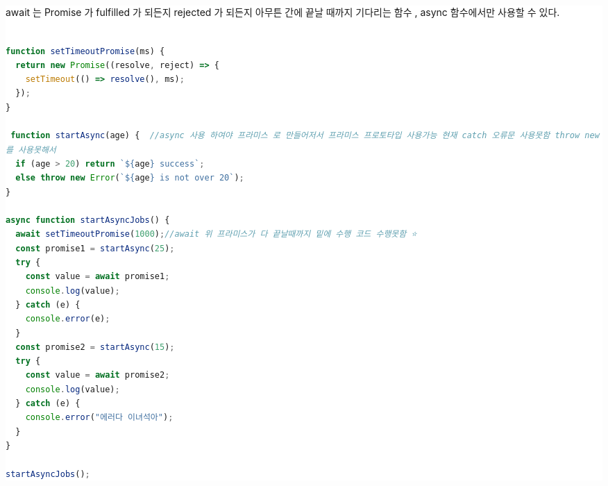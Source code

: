 await 는 Promise 가 fulfilled 가 되든지 rejected 가 되든지 아무튼 간에 끝날 때까지 기다리는 함수 , async 함수에서만 사용할 수 있다.


```js

function setTimeoutPromise(ms) {
  return new Promise((resolve, reject) => {
    setTimeout(() => resolve(), ms);
  });
}

 function startAsync(age) {  //async 사용 하여야 프라미스 로 만들어저서 프라미스 프로토타입 사용가능 현재 catch 오류문 사용못함 throw new를 사용못해서
  if (age > 20) return `${age} success`;
  else throw new Error(`${age} is not over 20`);
}

async function startAsyncJobs() {
  await setTimeoutPromise(1000);//await 위 프라미스가 다 끝날때까지 밑에 수행 코드 수행못함 ⭐
  const promise1 = startAsync(25);
  try {
    const value = await promise1;
    console.log(value);
  } catch (e) {
    console.error(e);
  }
  const promise2 = startAsync(15);
  try {
    const value = await promise2;
    console.log(value);
  } catch (e) {
    console.error("에러다 이녀석아");
  }
}

startAsyncJobs();


```


